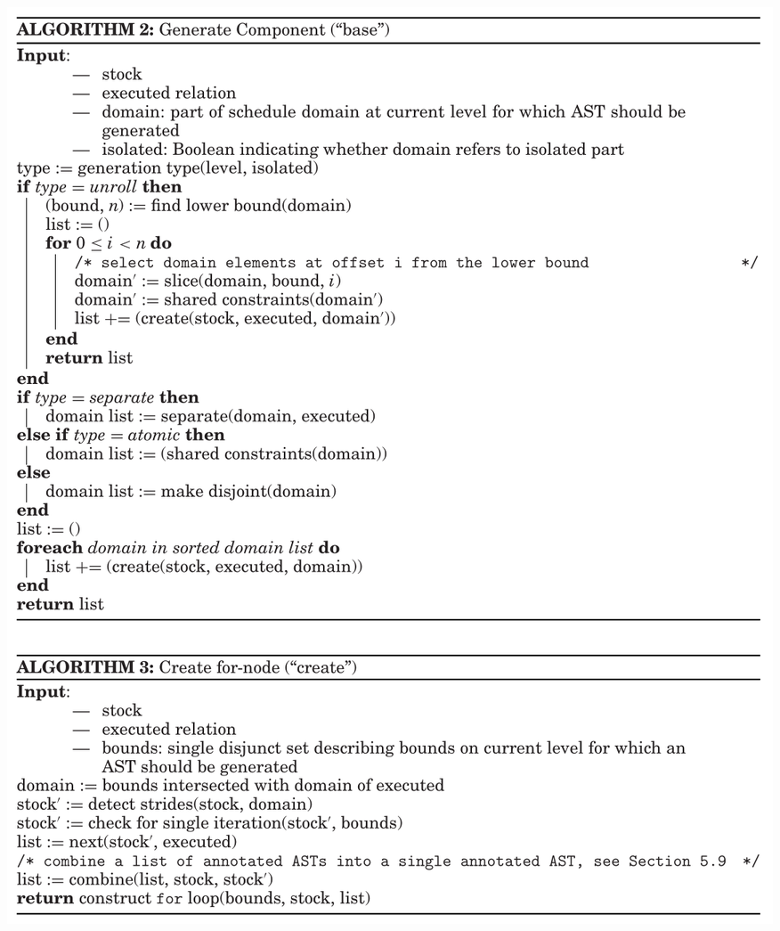 ![image-20201207225720243](%E6%96%87%E7%8C%AE%E9%98%85%E8%AF%BB04-Polyhedral%20AST%20generation%20is%20more%20than%20scanning%20polyhedra/image-20201207225720243.png)
